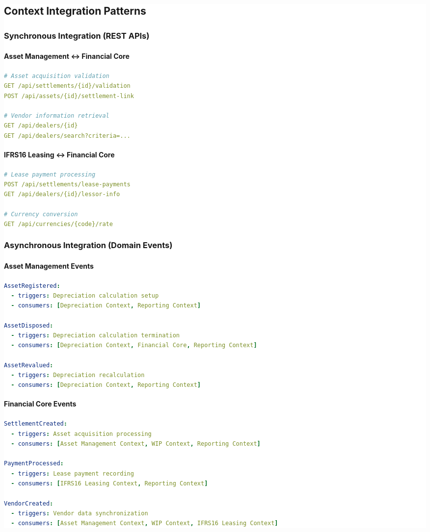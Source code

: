 ## Context Integration Patterns

### Synchronous Integration (REST APIs)

#### Asset Management ↔ Financial Core
```yaml
# Asset acquisition validation
GET /api/settlements/{id}/validation
POST /api/assets/{id}/settlement-link

# Vendor information retrieval
GET /api/dealers/{id}
GET /api/dealers/search?criteria=...
```

#### IFRS16 Leasing ↔ Financial Core
```yaml
# Lease payment processing
POST /api/settlements/lease-payments
GET /api/dealers/{id}/lessor-info

# Currency conversion
GET /api/currencies/{code}/rate
```

### Asynchronous Integration (Domain Events)

#### Asset Management Events
```yaml
AssetRegistered:
  - triggers: Depreciation calculation setup
  - consumers: [Depreciation Context, Reporting Context]
  
AssetDisposed:
  - triggers: Depreciation calculation termination
  - consumers: [Depreciation Context, Financial Core, Reporting Context]
  
AssetRevalued:
  - triggers: Depreciation recalculation
  - consumers: [Depreciation Context, Reporting Context]
```

#### Financial Core Events
```yaml
SettlementCreated:
  - triggers: Asset acquisition processing
  - consumers: [Asset Management Context, WIP Context, Reporting Context]
  
PaymentProcessed:
  - triggers: Lease payment recording
  - consumers: [IFRS16 Leasing Context, Reporting Context]
  
VendorCreated:
  - triggers: Vendor data synchronization
  - consumers: [Asset Management Context, WIP Context, IFRS16 Leasing Context]
```
